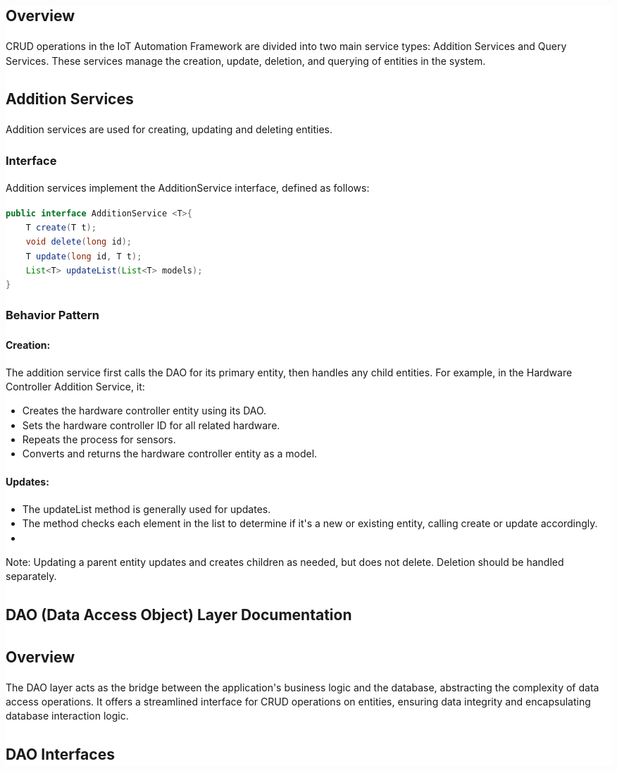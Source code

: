 ## Overview

CRUD operations in the IoT Automation Framework are divided into two main service types: Addition Services and Query Services. These services manage the creation, update, deletion, and querying of entities in the system.

## Addition Services

Addition services are used for creating, updating and deleting entities.

### Interface

Addition services implement the AdditionService interface, defined as follows:

```java
public interface AdditionService <T>{
    T create(T t);
    void delete(long id);
    T update(long id, T t);
    List<T> updateList(List<T> models);
}
```

### Behavior Pattern

#### Creation:
The addition service first calls the DAO for its primary entity, then handles any child entities.
For example, in the Hardware Controller Addition Service, it:
- Creates the hardware controller entity using its DAO.
- Sets the hardware controller ID for all related hardware.
- Repeats the process for sensors.
- Converts and returns the hardware controller entity as a model.

#### Updates:
- The updateList method is generally used for updates.
- The method checks each element in the list to determine if it's a new or existing entity, calling create or update accordingly.
-
Note: Updating a parent entity updates and creates children as needed, but does not delete. Deletion should be handled separately.

## DAO (Data Access Object) Layer Documentation

## Overview

The DAO layer acts as the bridge between the application's business logic and the database, abstracting the complexity of data access operations. It offers a streamlined interface for CRUD operations on entities, ensuring data integrity and encapsulating database interaction logic.

## DAO Interfaces
